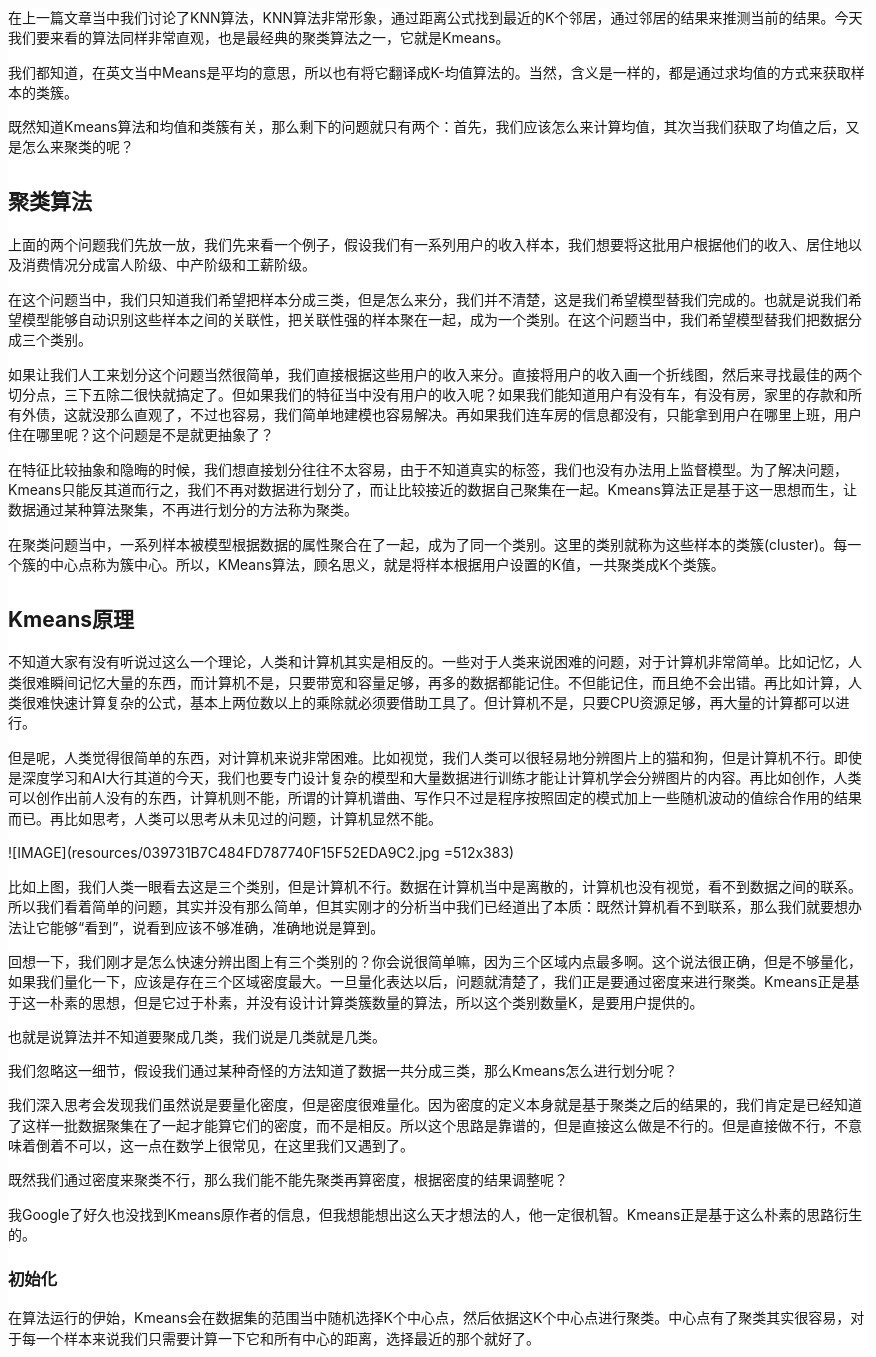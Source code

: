 在上一篇文章当中我们讨论了KNN算法，KNN算法非常形象，通过距离公式找到最近的K个邻居，通过邻居的结果来推测当前的结果。今天我们要来看的算法同样非常直观，也是最经典的聚类算法之一，它就是Kmeans。

我们都知道，在英文当中Means是平均的意思，所以也有将它翻译成K-均值算法的。当然，含义是一样的，都是通过求均值的方式来获取样本的类簇。

既然知道Kmeans算法和均值和类簇有关，那么剩下的问题就只有两个：首先，我们应该怎么来计算均值，其次当我们获取了均值之后，又是怎么来聚类的呢？

## 聚类算法

上面的两个问题我们先放一放，我们先来看一个例子，假设我们有一系列用户的收入样本，我们想要将这批用户根据他们的收入、居住地以及消费情况分成富人阶级、中产阶级和工薪阶级。

在这个问题当中，我们只知道我们希望把样本分成三类，但是怎么来分，我们并不清楚，这是我们希望模型替我们完成的。也就是说我们希望模型能够自动识别这些样本之间的关联性，把关联性强的样本聚在一起，成为一个类别。在这个问题当中，我们希望模型替我们把数据分成三个类别。

如果让我们人工来划分这个问题当然很简单，我们直接根据这些用户的收入来分。直接将用户的收入画一个折线图，然后来寻找最佳的两个切分点，三下五除二很快就搞定了。但如果我们的特征当中没有用户的收入呢？如果我们能知道用户有没有车，有没有房，家里的存款和所有外债，这就没那么直观了，不过也容易，我们简单地建模也容易解决。再如果我们连车房的信息都没有，只能拿到用户在哪里上班，用户住在哪里呢？这个问题是不是就更抽象了？

在特征比较抽象和隐晦的时候，我们想直接划分往往不太容易，由于不知道真实的标签，我们也没有办法用上监督模型。为了解决问题，Kmeans只能反其道而行之，我们不再对数据进行划分了，而让比较接近的数据自己聚集在一起。Kmeans算法正是基于这一思想而生，让数据通过某种算法聚集，不再进行划分的方法称为聚类。

在聚类问题当中，一系列样本被模型根据数据的属性聚合在了一起，成为了同一个类别。这里的类别就称为这些样本的类簇(cluster)。每一个簇的中心点称为簇中心。所以，KMeans算法，顾名思义，就是将样本根据用户设置的K值，一共聚类成K个类簇。

## Kmeans原理

不知道大家有没有听说过这么一个理论，人类和计算机其实是相反的。一些对于人类来说困难的问题，对于计算机非常简单。比如记忆，人类很难瞬间记忆大量的东西，而计算机不是，只要带宽和容量足够，再多的数据都能记住。不但能记住，而且绝不会出错。再比如计算，人类很难快速计算复杂的公式，基本上两位数以上的乘除就必须要借助工具了。但计算机不是，只要CPU资源足够，再大量的计算都可以进行。

但是呢，人类觉得很简单的东西，对计算机来说非常困难。比如视觉，我们人类可以很轻易地分辨图片上的猫和狗，但是计算机不行。即使是深度学习和AI大行其道的今天，我们也要专门设计复杂的模型和大量数据进行训练才能让计算机学会分辨图片的内容。再比如创作，人类可以创作出前人没有的东西，计算机则不能，所谓的计算机谱曲、写作只不过是程序按照固定的模式加上一些随机波动的值综合作用的结果而已。再比如思考，人类可以思考从未见过的问题，计算机显然不能。

![IMAGE](resources/039731B7C484FD787740F15F52EDA9C2.jpg =512x383)

比如上图，我们人类一眼看去这是三个类别，但是计算机不行。数据在计算机当中是离散的，计算机也没有视觉，看不到数据之间的联系。所以我们看着简单的问题，其实并没有那么简单，但其实刚才的分析当中我们已经道出了本质：既然计算机看不到联系，那么我们就要想办法让它能够“看到”，说看到应该不够准确，准确地说是算到。

回想一下，我们刚才是怎么快速分辨出图上有三个类别的？你会说很简单嘛，因为三个区域内点最多啊。这个说法很正确，但是不够量化，如果我们量化一下，应该是存在三个区域密度最大。一旦量化表达以后，问题就清楚了，我们正是要通过密度来进行聚类。Kmeans正是基于这一朴素的思想，但是它过于朴素，并没有设计计算类簇数量的算法，所以这个类别数量K，是要用户提供的。

也就是说算法并不知道要聚成几类，我们说是几类就是几类。

我们忽略这一细节，假设我们通过某种奇怪的方法知道了数据一共分成三类，那么Kmeans怎么进行划分呢？

我们深入思考会发现我们虽然说是要量化密度，但是密度很难量化。因为密度的定义本身就是基于聚类之后的结果的，我们肯定是已经知道了这样一批数据聚集在了一起才能算它们的密度，而不是相反。所以这个思路是靠谱的，但是直接这么做是不行的。但是直接做不行，不意味着倒着不可以，这一点在数学上很常见，在这里我们又遇到了。

既然我们通过密度来聚类不行，那么我们能不能先聚类再算密度，根据密度的结果调整呢？


我Google了好久也没找到Kmeans原作者的信息，但我想能想出这么天才想法的人，他一定很机智。Kmeans正是基于这么朴素的思路衍生的。

### 初始化

在算法运行的伊始，Kmeans会在数据集的范围当中随机选择K个中心点，然后依据这K个中心点进行聚类。中心点有了聚类其实很容易，对于每一个样本来说我们只需要计算一下它和所有中心的距离，选择最近的那个就好了。
